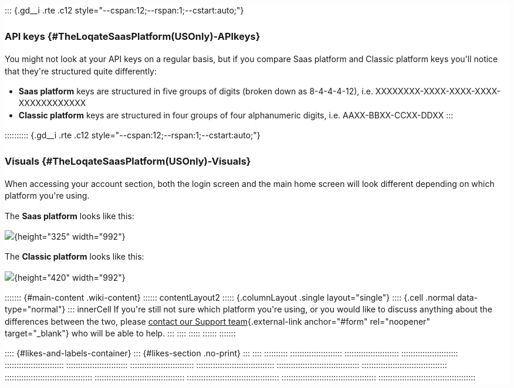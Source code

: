 ::: {.gd__i .rte .c12 style="--cspan:12;--rspan:1;--cstart:auto;"}
### API keys {#TheLoqateSaasPlatform(USOnly)-APIkeys}

You might not look at your API keys on a regular basis, but if you
compare Saas platform and Classic platform keys you\'ll notice that
they\'re structured quite differently:

- **Saas platform** keys are structured in five groups of digits (broken
  down as 8-4-4-4-12), i.e. XXXXXXXX-XXXX-XXXX-XXXX-XXXXXXXXXXXX
- **Classic platform** keys are structured in four groups of four
  alphanumeric digits, i.e. AAXX-BBXX-CCXX-DDXX
:::

:::::::::: {.gd__i .rte .c12 style="--cspan:12;--rspan:1;--cstart:auto;"}
### Visuals {#TheLoqateSaasPlatform(USOnly)-Visuals}

When accessing your account section, both the login screen and the main
home screen will look different depending on which platform you\'re
using.

The **Saas platform** looks like this:

![](/media/y5ojgixr/saas.png?rmode=max&width=1340){height="325"
width="992"}

The **Classic platform** looks like this:

![](/media/0xoftn0y/classic.png?rmode=max&width=992){height="420"
width="992"}

::::::: {#main-content .wiki-content}
:::::: contentLayout2
::::: {.columnLayout .single layout="single"}
:::: {.cell .normal data-type="normal"}
::: innerCell
If you\'re still not sure which platform you\'re using, or you would
like to discuss anything about the differences between the two,
please [contact our Support
team](https://www.loqate.com/en-gb/contact/customer-support/#form){.external-link
anchor="#form" rel="noopener" target="_blank"} who will be able to help.
:::
::::
:::::
::::::
:::::::

:::: {#likes-and-labels-container}
::: {#likes-section .no-print}
:::
::::
::::::::::
::::::::::::::::::::::
:::::::::::::::::::::::
::::::::::::::::::::::::
:::::::::::::::::::::::::
::::::::::::::::::::::::::
:::::::::::::::::::::::::::
:::::::::::::::::::::::::::::::::
:::::::::::::::::::::::::::::::::::
::::::::::::::::::::::::::::::::::::
:::::::::::::::::::::::::::::::::::::
::::::::::::::::::::::::::::::::::::::
:::::::::::::::::::::::::::::::::::::::
::::::::::::::::::::::::::::::::::::::::
:::::::::::::::::::::::::::::::::::::::::
